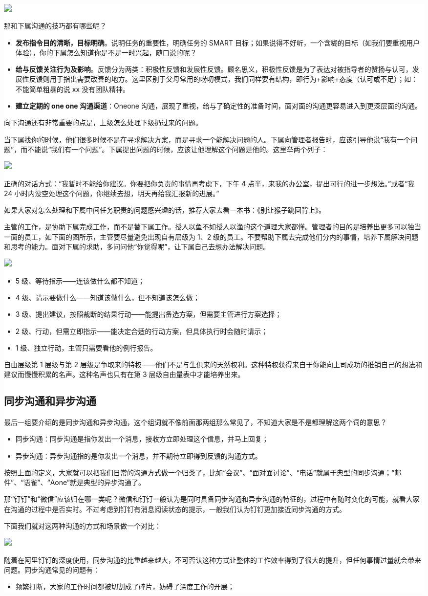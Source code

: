 ![ ](https://mmbiz.qpic.cn/mmbiz_png/33P2FdAnju9fKnQW0x2LwG82YBOkoosU1I61aoR62gGwBs1hWBYNpP4xllUTOhMWYRhWocfCluLVEJoOia66DxA/640?wx_fmt=png&tp=webp&wxfrom=5&wx_lazy=1&wx_co=1 '哈佛商业评论')

那和下属沟通的技巧都有哪些呢？

- **发布指令目的清晰，目标明确**。说明任务的重要性，明确任务的 SMART 目标；如果说得不好听，一个含糊的目标（如我们要重视用户体验），你的下属怎么知道你是不是一时兴起，随口说的呢？

- **给与反馈关注行为及影响**。反馈分为两类：积极性反馈和发展性反馈。顾名思义，积极性反馈是为了表达对被指导者的赞扬与认可，发展性反馈则用于指出需要改善的地方。这里区别于父母常用的唠叨模式，我们同样要有结构，即行为+影响+态度（认可或不足）；如：不能简单粗暴的说 xx 没有团队精神。

- **建立定期的 one one 沟通渠道**：Oneone 沟通，展现了重视，给与了确定性的准备时间，面对面的沟通更容易进入到更深层面的沟通。

向下沟通还有非常重要的点是，上级怎么处理下级扔过来的问题。

当下属找你的时候，他们很多时候不是在寻求解决方案，而是寻求一个能解决问题的人。下属向管理者报告时，应该引导他说“我有一个问题”，而不能说“我们有一个问题”。下属提出问题的时候，应该让他理解这个问题是他的。这里举两个列子：

![ ](https://mmbiz.qpic.cn/mmbiz_jpg/33P2FdAnju9fKnQW0x2LwG82YBOkoosU0aRtxMoc0A1DibyDoHZkxPuDpJx2n0B152G3vdeabPYfmEn0FdE5djw/640?wx_fmt=jpeg&tp=webp&wxfrom=5&wx_lazy=1&wx_co=1 '猴子例子.jpg')

正确的对话方式：“我暂时不能给你建议。你要把你负责的事情再考虑下，下午 4 点半，来我的办公室，提出可行的进一步想法。”或者“我 24 小时内没空处理这个问题，你继续去想，明天再给我汇报新的进展。”

如果大家对怎么处理和下属中间任务职责的问题感兴趣的话，推荐大家去看一本书：《别让猴子跳回背上》。

主管的工作，是协助下属完成工作，而不是替下属工作。授人以鱼不如授人以渔的这个道理大家都懂。管理者的目的是培养出更多可以独当一面的员工，如下面的图所示，主管要尽量避免出现自有层级为 1、2 级的员工。不要帮助下属去完成他们分内的事情，培养下属解决问题和思考的能力。面对下属的求助，多问问他“你觉得呢”，让下属自己去想办法解决问题。

![ ](https://mmbiz.qpic.cn/mmbiz_jpg/33P2FdAnju9fKnQW0x2LwG82YBOkoosUMo1Yibv4ywtym06g5SIrzuXse2D5sqJJ5EHsY81kRe7OgqegGJ1xicvQ/640?wx_fmt=jpeg&tp=webp&wxfrom=5&wx_lazy=1&wx_co=1 '下属的自由层级.jpg')

- 5 级、等待指示——连该做什么都不知道；

- 4 级、请示要做什么——知道该做什么，但不知道该怎么做；

- 3 级、提出建议，按照裁断的结果行动——能提出备选方案，但需要主管进行方案选择；

- 2 级、行动，但需立即指示——能决定合适的行动方案，但具体执行时会随时请示；

- 1 级、独立行动，主管只需要看他的例行报告。

自由层级第 1 层级与第 2 层级是争取来的特权——他们不是与生俱来的天然权利。这种特权获得来自于你能向上司成功的推销自己的想法和建议而慢慢积累的名声。这种名声也只有在第 3 层级自由量表中才能培养出来。

## 同步沟通和异步沟通

最后一组要介绍的是同步沟通和异步沟通，这个组词就不像前面那两组那么常见了，不知道大家是不是都理解这两个词的意思？

- 同步沟通：同步沟通是指你发出一个消息，接收方立即处理这个信息，并马上回复；

- 异步沟通：异步沟通指的是你发出一个消息，并不期待立即得到反馈的沟通方式。

按照上面的定义，大家就可以把我们日常的沟通方式做一个归类了，比如“会议”、“面对面讨论”、“电话”就属于典型的同步沟通；“邮件”、“语雀”、“Aone”就是典型的异步沟通了。

那“钉钉”和“微信”应该归在哪一类呢？微信和钉钉一般认为是同时具备同步沟通和异步沟通的特征的，过程中有随时变化的可能，就看大家在沟通的过程中是否实时。不过考虑到钉钉有消息阅读状态的提示，一般我们认为钉钉更加接近同步沟通的方式。

下面我们就对这两种沟通的方式和场景做一个对比：

![ ](https://mmbiz.qpic.cn/mmbiz_jpg/33P2FdAnju9fKnQW0x2LwG82YBOkoosUHobBzmdXqiaMUJSjWiaBYYDJ0FnTKlPFiaH9HoaicDRbMfmeBMnQJviaREQ/640?wx_fmt=jpeg&tp=webp&wxfrom=5&wx_lazy=1&wx_co=1 '同步异步沟通对比.jpg')

随着在阿里钉钉的深度使用，同步沟通的比重越来越大，不可否认这种方式让整体的工作效率得到了很大的提升，但任何事情过量就会带来问题。同步沟通常见的问题有：

- 频繁打断，大家的工作时间都被切割成了碎片，妨碍了深度工作的开展；
